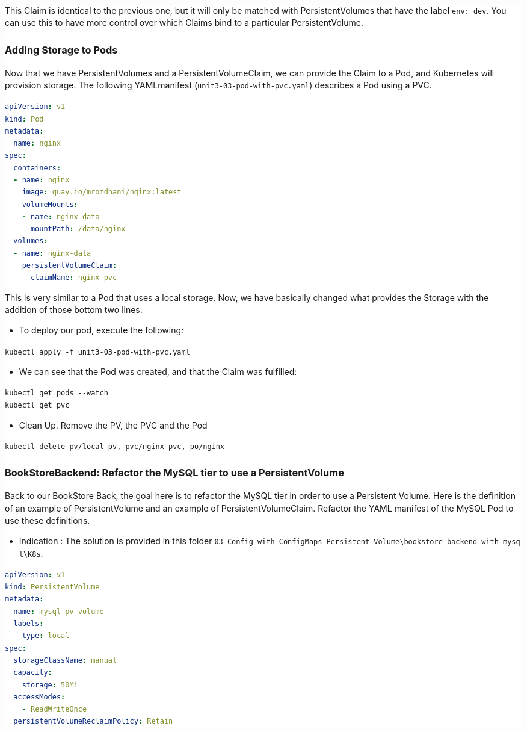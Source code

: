   This Claim is identical to the previous one, but it will only be matched with PersistentVolumes that have the label `env: dev`. You can use this to have more control over which Claims bind to a particular PersistentVolume.

### Adding Storage to Pods

Now that we have PersistentVolumes and a PersistentVolumeClaim, we can provide the Claim to a Pod, and Kubernetes will provision storage.
The following YAMLmanifest (`unit3-03-pod-with-pvc.yaml`) describes a Pod using a PVC.
  ```yaml
  apiVersion: v1
  kind: Pod
  metadata:
    name: nginx
  spec:
    containers:
    - name: nginx
      image: quay.io/mromdhani/nginx:latest
      volumeMounts:
      - name: nginx-data
        mountPath: /data/nginx
    volumes:
    - name: nginx-data
      persistentVolumeClaim:
        claimName: nginx-pvc
  ```      
  This is very similar to a Pod that uses a local storage. Now, we have basically changed what provides the Storage with the addition of those bottom two lines. 
  - To deploy our pod, execute the following:
  ```shell
  kubectl apply -f unit3-03-pod-with-pvc.yaml
  ```
  - We can see that the Pod was created, and that the Claim was fulfilled:
  ```shell
  kubectl get pods --watch
  kubectl get pvc
  ```
  - Clean Up. Remove the PV, the PVC and the Pod
   ```shell
  kubectl delete pv/local-pv, pvc/nginx-pvc, po/nginx 
  ```

### BookStoreBackend: Refactor the MySQL tier to use a PersistentVolume

Back to our BookStore Back, the goal here is to refactor the MySQL tier in order to use a Persistent Volume.
Here is the definition of an example of PersistentVolume and an example of PersistentVolumeClaim. Refactor the YAML manifest of the MySQL Pod to use these definitions. 

   - Indication : The solution is provided in this folder `03-Config-with-ConfigMaps-Persistent-Volume\bookstore-backend-with-mysql\K8s`.

```yaml
apiVersion: v1
kind: PersistentVolume
metadata:
  name: mysql-pv-volume
  labels:
    type: local
spec:
  storageClassName: manual
  capacity:
    storage: 50Mi
  accessModes:
    - ReadWriteOnce
  persistentVolumeReclaimPolicy: Retain
```